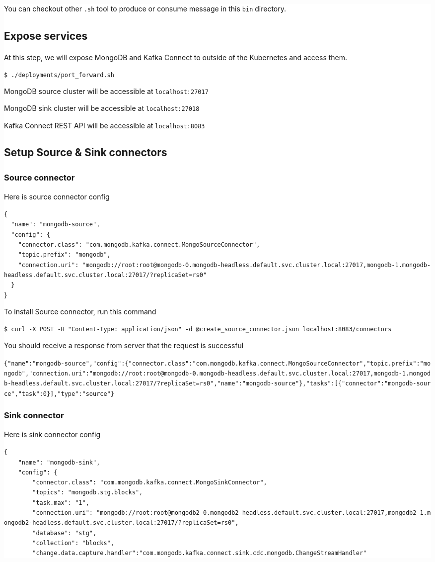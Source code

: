 You can checkout other `.sh` tool to produce or consume message in this `bin` directory.

## Expose services

At this step, we will expose MongoDB and Kafka Connect to outside of the Kubernetes and access them.

```
$ ./deployments/port_forward.sh
```

MongoDB source cluster will be accessible at `localhost:27017`

MongoDB sink cluster will be accessible at `localhost:27018`

Kafka Connect REST API will be accessible at `localhost:8083`

## Setup Source & Sink connectors

### Source connector

Here is source connector config

```
{
  "name": "mongodb-source",
  "config": {
    "connector.class": "com.mongodb.kafka.connect.MongoSourceConnector",
    "topic.prefix": "mongodb",
    "connection.uri": "mongodb://root:root@mongodb-0.mongodb-headless.default.svc.cluster.local:27017,mongodb-1.mongodb-headless.default.svc.cluster.local:27017/?replicaSet=rs0"
  }
}

```

To install Source connector, run this command

```
$ curl -X POST -H "Content-Type: application/json" -d @create_source_connector.json localhost:8083/connectors
```

You should receive a response from server that the request is successful

```
{"name":"mongodb-source","config":{"connector.class":"com.mongodb.kafka.connect.MongoSourceConnector","topic.prefix":"mongodb","connection.uri":"mongodb://root:root@mongodb-0.mongodb-headless.default.svc.cluster.local:27017,mongodb-1.mongodb-headless.default.svc.cluster.local:27017/?replicaSet=rs0","name":"mongodb-source"},"tasks":[{"connector":"mongodb-source","task":0}],"type":"source"}
```

### Sink connector

Here is sink connector config

```
{
    "name": "mongodb-sink",
    "config": {
        "connector.class": "com.mongodb.kafka.connect.MongoSinkConnector",
        "topics": "mongodb.stg.blocks",
        "task.max": "1",
        "connection.uri": "mongodb://root:root@mongodb2-0.mongodb2-headless.default.svc.cluster.local:27017,mongodb2-1.mongodb2-headless.default.svc.cluster.local:27017/?replicaSet=rs0",
        "database": "stg",
        "collection": "blocks",
        "change.data.capture.handler":"com.mongodb.kafka.connect.sink.cdc.mongodb.ChangeStreamHandler"
```